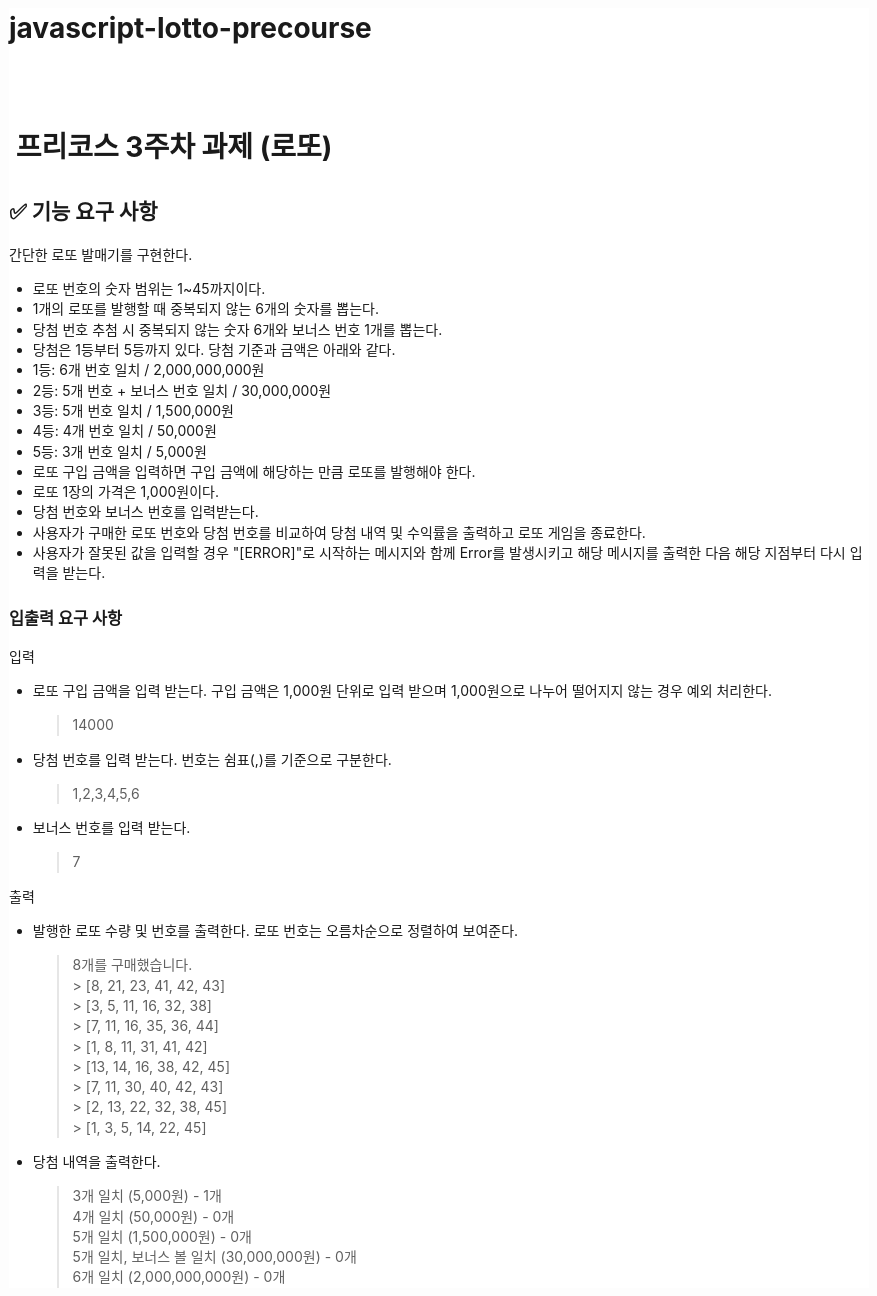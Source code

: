 # javascript-lotto-precourse

<br/>

#  프리코스 3주차 과제 (로또)

## ✅ 기능 요구 사항

간단한 로또 발매기를 구현한다.

- 로또 번호의 숫자 범위는 1~45까지이다.
- 1개의 로또를 발행할 때 중복되지 않는 6개의 숫자를 뽑는다.
- 당첨 번호 추첨 시 중복되지 않는 숫자 6개와 보너스 번호 1개를 뽑는다.
- 당첨은 1등부터 5등까지 있다. 당첨 기준과 금액은 아래와 같다.
- 1등: 6개 번호 일치 / 2,000,000,000원
- 2등: 5개 번호 + 보너스 번호 일치 / 30,000,000원
- 3등: 5개 번호 일치 / 1,500,000원
- 4등: 4개 번호 일치 / 50,000원
- 5등: 3개 번호 일치 / 5,000원
- 로또 구입 금액을 입력하면 구입 금액에 해당하는 만큼 로또를 발행해야 한다.
- 로또 1장의 가격은 1,000원이다.
- 당첨 번호와 보너스 번호를 입력받는다.
- 사용자가 구매한 로또 번호와 당첨 번호를 비교하여 당첨 내역 및 수익률을 출력하고 로또 게임을 종료한다.
- 사용자가 잘못된 값을 입력할 경우 "[ERROR]"로 시작하는 메시지와 함께 Error를 발생시키고 해당 메시지를 출력한 다음 해당 지점부터 다시 입력을 받는다.

### 입출력 요구 사항

입력

- 로또 구입 금액을 입력 받는다. 구입 금액은 1,000원 단위로 입력 받으며 1,000원으로 나누어 떨어지지 않는 경우 예외 처리한다.

  > 14000

- 당첨 번호를 입력 받는다. 번호는 쉼표(,)를 기준으로 구분한다.

  > 1,2,3,4,5,6

- 보너스 번호를 입력 받는다.
  > 7

출력

- 발행한 로또 수량 및 번호를 출력한다. 로또 번호는 오름차순으로 정렬하여 보여준다.

  > 8개를 구매했습니다. <br> > [8, 21, 23, 41, 42, 43] <br> > [3, 5, 11, 16, 32, 38] <br> > [7, 11, 16, 35, 36, 44] <br> > [1, 8, 11, 31, 41, 42] <br> > [13, 14, 16, 38, 42, 45] <br> > [7, 11, 30, 40, 42, 43] <br> > [2, 13, 22, 32, 38, 45] <br> > [1, 3, 5, 14, 22, 45]<br>

- 당첨 내역을 출력한다.

  > 3개 일치 (5,000원) - 1개 <br>
  > 4개 일치 (50,000원) - 0개 <br>
  > 5개 일치 (1,500,000원) - 0개 <br>
  > 5개 일치, 보너스 볼 일치 (30,000,000원) - 0개 <br>
  > 6개 일치 (2,000,000,000원) - 0개 <br>

